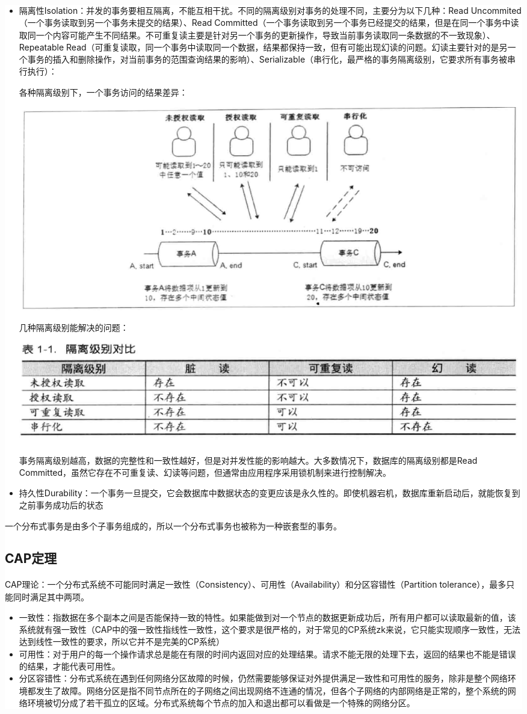 * 隔离性Isolation：并发的事务要相互隔离，不能互相干扰。不同的隔离级别对事务的处理不同，主要分为以下几种：Read Uncommited（一个事务读取到另一个事务未提交的结果）、Read Committed（一个事务读取到另一个事务已经提交的结果，但是在同一个事务中读取同一个内容可能产生不同结果。不可重复读主要是针对另一个事务的更新操作，导致当前事务读取同一条数据的不一致现象）、Repeatable Read（可重复读取，同一个事务中读取同一个数据，结果都保持一致，但有可能出现幻读的问题。幻读主要针对的是另一个事务的插入和删除操作，对当前事务的范围查询结果的影响）、Serializable（串行化，最严格的事务隔离级别，它要求所有事务被串行执行）：

  各种隔离级别下，一个事务访问的结果差异：

  ![QQ图片20220612135620](QQ图片20220612135620.png)

  几种隔离级别能解决的问题：

  ![QQ图片20220612135721](QQ图片20220612135721.png)

  事务隔离级别越高，数据的完整性和一致性越好，但是对并发性能的影响越大。大多数情况下，数据库的隔离级别都是Read Committed，虽然它存在不可重复读、幻读等问题，但通常由应用程序采用锁机制来进行控制解决。

* 持久性Durability：一个事务一旦提交，它会数据库中数据状态的变更应该是永久性的。即使机器宕机，数据库重新启动后，就能恢复到之前事务成功后的状态

一个分布式事务是由多个子事务组成的，所以一个分布式事务也被称为一种嵌套型的事务。

## CAP定理

CAP理论：一个分布式系统不可能同时满足一致性（Consistency）、可用性（Availability）和分区容错性（Partition tolerance），最多只能同时满足其中两项。

* 一致性：指数据在多个副本之间是否能保持一致的特性。如果能做到对一个节点的数据更新成功后，所有用户都可以读取最新的值，该系统就有强一致性（CAP中的强一致性指线性一致性，这个要求是很严格的，对于常见的CP系统zk来说，它只能实现顺序一致性，无法达到线性一致性的要求，所以它并不是完美的CP系统）
* 可用性：对于用户的每一个操作请求总是能在有限的时间内返回对应的处理结果。请求不能无限的处理下去，返回的结果也不能是错误的结果，才能代表可用性。
* 分区容错性：分布式系统在遇到任何网络分区故障的时候，仍然需要能够保证对外提供满足一致性和可用性的服务，除非是整个网络环境都发生了故障。网络分区是指不同节点所在的子网络之间出现网络不连通的情况，但各个子网络的内部网络是正常的，整个系统的网络环境被切分成了若干孤立的区域。分布式系统每个节点的加入和退出都可以看做是一个特殊的网络分区。
